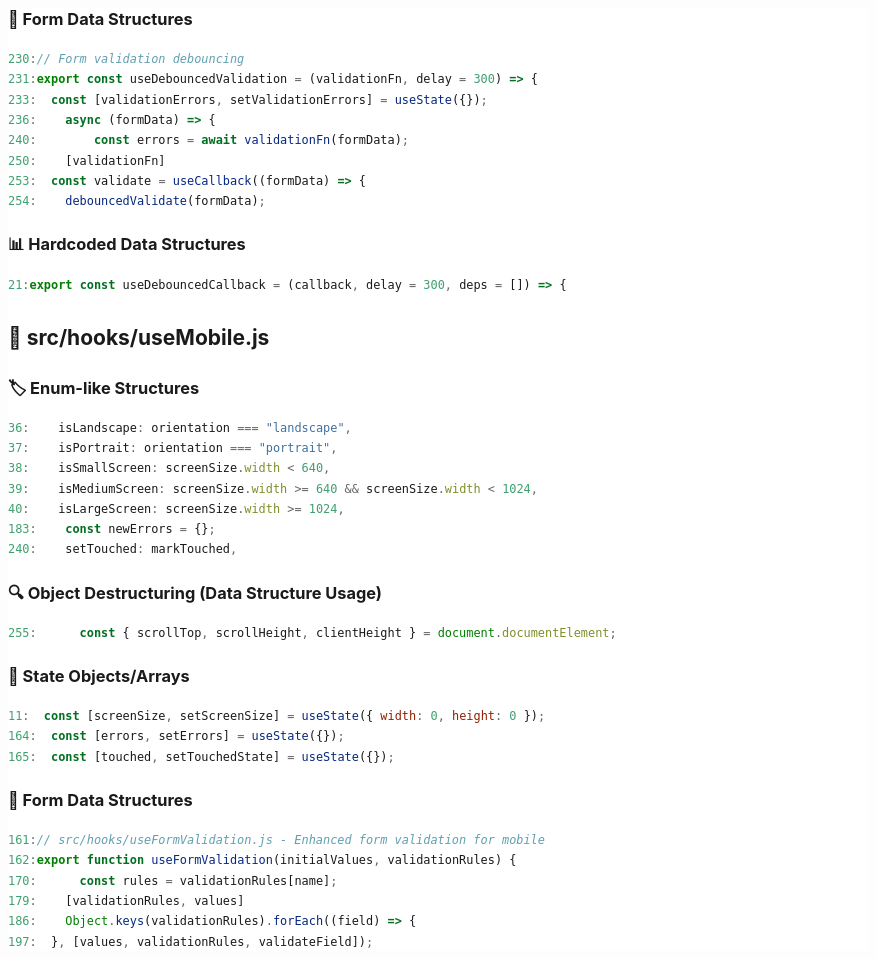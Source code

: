 ### 📝 Form Data Structures
```javascript
230:// Form validation debouncing
231:export const useDebouncedValidation = (validationFn, delay = 300) => {
233:  const [validationErrors, setValidationErrors] = useState({});
236:    async (formData) => {
240:        const errors = await validationFn(formData);
250:    [validationFn]
253:  const validate = useCallback((formData) => {
254:    debouncedValidate(formData);
```

### 📊 Hardcoded Data Structures
```javascript
21:export const useDebouncedCallback = (callback, delay = 300, deps = []) => {
```


## 📁 src/hooks/useMobile.js

### 🏷️  Enum-like Structures
```javascript
36:    isLandscape: orientation === "landscape",
37:    isPortrait: orientation === "portrait",
38:    isSmallScreen: screenSize.width < 640,
39:    isMediumScreen: screenSize.width >= 640 && screenSize.width < 1024,
40:    isLargeScreen: screenSize.width >= 1024,
183:    const newErrors = {};
240:    setTouched: markTouched,
```

### 🔍 Object Destructuring (Data Structure Usage)
```javascript
255:      const { scrollTop, scrollHeight, clientHeight } = document.documentElement;
```

### 🎯 State Objects/Arrays
```javascript
11:  const [screenSize, setScreenSize] = useState({ width: 0, height: 0 });
164:  const [errors, setErrors] = useState({});
165:  const [touched, setTouchedState] = useState({});
```

### 📝 Form Data Structures
```javascript
161:// src/hooks/useFormValidation.js - Enhanced form validation for mobile
162:export function useFormValidation(initialValues, validationRules) {
170:      const rules = validationRules[name];
179:    [validationRules, values]
186:    Object.keys(validationRules).forEach((field) => {
197:  }, [values, validationRules, validateField]);
```
